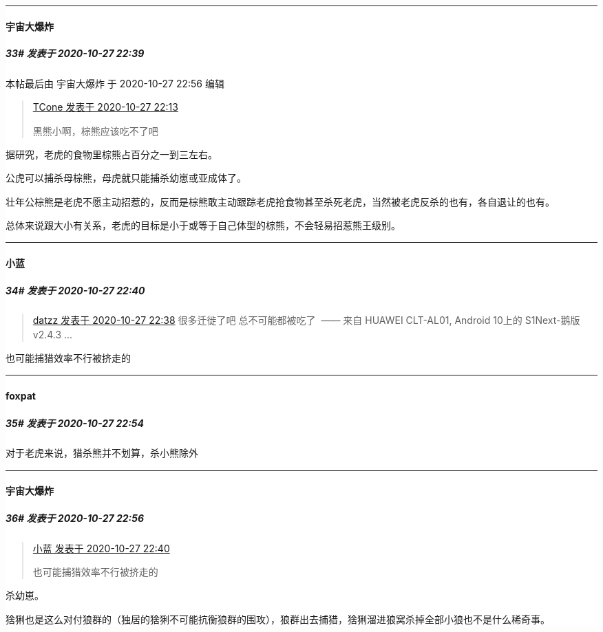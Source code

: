 
-----

####  宇宙大爆炸  
##### 33#       发表于 2020-10-27 22:39


 本帖最后由 宇宙大爆炸 于 2020-10-27 22:56 编辑 
<blockquote><a href="httphttps://bbs.saraba1st.com/2b/forum.php?mod=redirect&amp;goto=findpost&amp;pid=49196713&amp;ptid=1967439" target="_blank">TCone 发表于 2020-10-27 22:13</a>

黑熊小啊，棕熊应该吃不了吧</blockquote>
据研究，老虎的食物里棕熊占百分之一到三左右。


公虎可以捕杀母棕熊，母虎就只能捕杀幼崽或亚成体了。


壮年公棕熊是老虎不愿主动招惹的，反而是棕熊敢主动跟踪老虎抢食物甚至杀死老虎，当然被老虎反杀的也有，各自退让的也有。


总体来说跟大小有关系，老虎的目标是小于或等于自己体型的棕熊，不会轻易招惹熊王级别。


-----

####  小蓝  
##### 34#       发表于 2020-10-27 22:40


<blockquote><a href="httphttps://bbs.saraba1st.com/2b/forum.php?mod=redirect&amp;goto=findpost&amp;pid=49197012&amp;ptid=1967439" target="_blank">datzz 发表于 2020-10-27 22:38</a>
 很多迁徙了吧 总不可能都被吃了  —— 来自 HUAWEI CLT-AL01, Android 10上的 S1Next-鹅版 v2.4.3 ...</blockquote>
也可能捕猎效率不行被挤走的


-----

####  foxpat  
##### 35#       发表于 2020-10-27 22:54


对于老虎来说，猎杀熊并不划算，杀小熊除外


-----

####  宇宙大爆炸  
##### 36#       发表于 2020-10-27 22:56


<blockquote><a href="httphttps://bbs.saraba1st.com/2b/forum.php?mod=redirect&amp;goto=findpost&amp;pid=49197039&amp;ptid=1967439" target="_blank">小蓝 发表于 2020-10-27 22:40</a>

也可能捕猎效率不行被挤走的</blockquote>
杀幼崽。


猞猁也是这么对付狼群的（独居的猞猁不可能抗衡狼群的围攻），狼群出去捕猎，猞猁溜进狼窝杀掉全部小狼也不是什么稀奇事。

